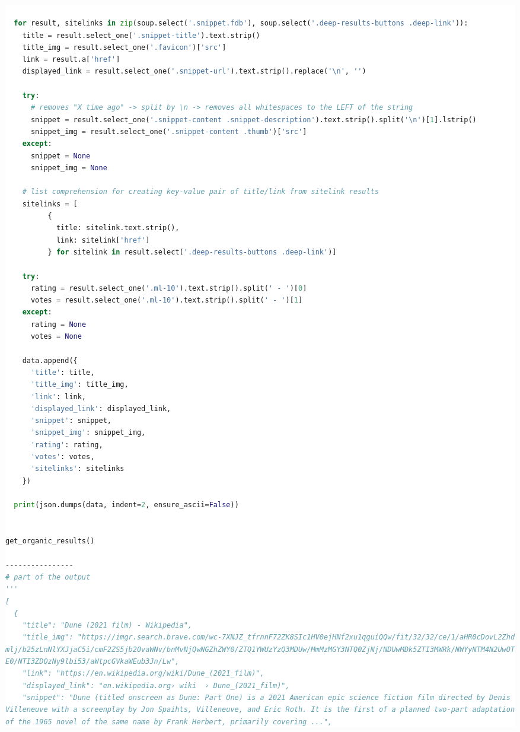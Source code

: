 ```python

  for result, sitelinks in zip(soup.select('.snippet.fdb'), soup.select('.deep-results-buttons .deep-link')):
    title = result.select_one('.snippet-title').text.strip()
    title_img = result.select_one('.favicon')['src']
    link = result.a['href']
    displayed_link = result.select_one('.snippet-url').text.strip().replace('\n', '')

    try:
      # removes "X time ago" -> split by \n -> removes all whitespaces to the LEFT of the string
      snippet = result.select_one('.snippet-content .snippet-description').text.strip().split('\n')[1].lstrip()
      snippet_img = result.select_one('.snippet-content .thumb')['src']
    except: 
      snippet = None
      snippet_img = None
    
    # list comprehension for creating key-value pair of title/link from sitelink results 
    sitelinks = [
          {
            title: sitelink.text.strip(),
            link: sitelink['href']
          } for sitelink in result.select('.deep-results-buttons .deep-link')]

    try:
      rating = result.select_one('.ml-10').text.strip().split(' - ')[0]
      votes = result.select_one('.ml-10').text.strip().split(' - ')[1]
    except: 
      rating = None
      votes = None

    data.append({
      'title': title,
      'title_img': title_img,
      'link': link,
      'displayed_link': displayed_link,
      'snippet': snippet,
      'snippet_img': snippet_img,
      'rating': rating,
      'votes': votes,
      'sitelinks': sitelinks
    })
      
  print(json.dumps(data, indent=2, ensure_ascii=False))


get_organic_results()

----------------
# part of the output
'''
[
  {
    "title": "Dune (2021 film) - Wikipedia",
    "title_img": "https://imgr.search.brave.com/wc-7XNJZ_tfrnnF72ZK8SIc1HV0ejHNf2xu1qguiQQw/fit/32/32/ce/1/aHR0cDovL2Zhdmlj/b25zLnNlYXJjaC5i/cmF2ZS5jb20vaWNv/bnMvNjQwNGZhZWY0/ZTQ1YWUzYzQ3MDUw/MmMzMGY3NTQ0ZjNj/NDUwMDk5ZTI3MWRk/NWYyNTM4N2UwOTE0/NTI3ZDQzNy9lbi53/aWtpcGVkaWEub3Jn/Lw",
    "link": "https://en.wikipedia.org/wiki/Dune_(2021_film)",
    "displayed_link": "en.wikipedia.org› wiki  › Dune_(2021_film)",
    "snippet": "Dune (titled onscreen as Dune: Part One) is a 2021 American epic science fiction film directed by Denis Villeneuve with a screenplay by Jon Spaihts, Villeneuve, and Eric Roth. It is the first of a planned two-part adaptation of the 1965 novel of the same name by Frank Herbert, primarily covering ...",
```